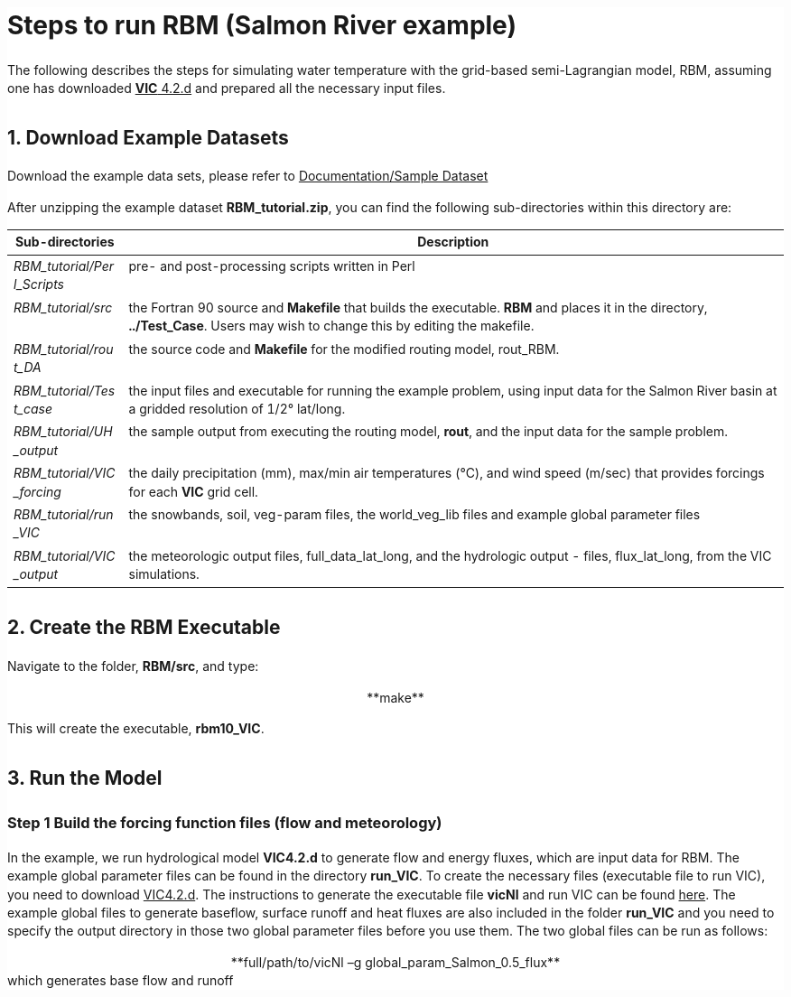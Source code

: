 # Steps to run RBM (Salmon River example)
The following describes the steps for simulating water temperature with the grid-based semi-Lagrangian model, RBM, assuming one has downloaded [**VIC** 4.2.d](https://github.com/UW-Hydro/VIC/releases/tag/VIC.4.2.d) and prepared all the necessary input files. <br />

## 1. Download Example Datasets

Download the example data sets, please refer to [Documentation/Sample Dataset](run_RBM.md) <br />

After unzipping the example dataset **RBM_tutorial.zip**, you can find
the following sub-directories within this directory are:

Sub-directories | Description
--- | ---
*RBM_tutorial/Perl_Scripts*  | pre- and post-processing scripts written in Perl
*RBM_tutorial/src* | the Fortran 90 source and **Makefile** that builds the executable. **RBM** and places it in the directory, **../Test_Case**. Users may wish to change this by editing the makefile.
*RBM_tutorial/rout_DA*  | the source code and **Makefile** for the modified routing model, rout_RBM.
*RBM_tutorial/Test_case* | the input files and executable for running the example problem, using input data for the Salmon River basin at a gridded resolution of 1/2° lat/long.
*RBM_tutorial/UH_output* | the sample output from executing the routing model, **rout**, and the input data for the sample problem.
*RBM_tutorial/VIC_forcing* | the daily precipitation (mm), max/min air temperatures (°C), and wind speed (m/sec) that provides forcings for each **VIC** grid cell.
*RBM_tutorial/run_VIC* | the snowbands, soil, veg-param files, the world_veg_lib files and example global parameter files
*RBM_tutorial/VIC_output* | the meteorologic output files, full_data_lat_long, and the hydrologic output - files, flux_lat_long, from the VIC simulations.

## 2. Create the RBM Executable
Navigate to the folder, **RBM/src**, and type:
<center>**make**</center>

This will create the executable, **rbm10_VIC**.


## 3. Run the Model
### Step 1 Build the forcing function files (flow and meteorology)
In the example, we run hydrological model **VIC4.2.d** to generate flow and energy fluxes, which are input data for RBM. The example global parameter files can be found in the directory **run_VIC**. To create the necessary files (executable file to run VIC), you need to download [VIC4.2.d](https://github.com/UW-Hydro/VIC/releases/tag/VIC.4.2.d). The instructions to generate the executable file **vicNl** and run VIC can be found [here](http://vic.readthedocs.io/en/vic.4.2.d/). The example global files to generate baseflow, surface runoff and heat fluxes are also included in the folder **run_VIC** and you need to specify the output directory in those two global parameter files before you use them. The two global files can be run as follows:
<center>**full/path/to/vicNl –g global_param_Salmon_0.5_flux**</center>
which generates base flow and runoff
